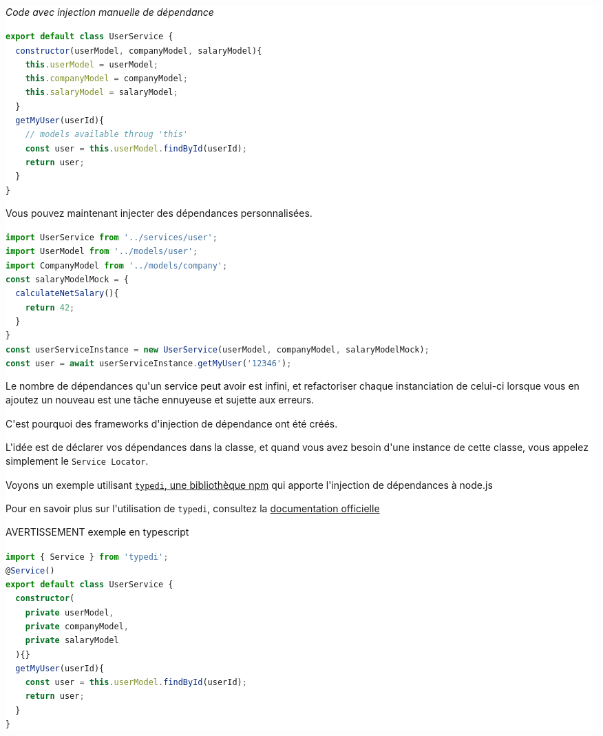 _Code avec injection manuelle de dépendance_

```js
export default class UserService {
  constructor(userModel, companyModel, salaryModel){
    this.userModel = userModel;
    this.companyModel = companyModel;
    this.salaryModel = salaryModel;
  }
  getMyUser(userId){
    // models available throug 'this'
    const user = this.userModel.findById(userId);
    return user;
  }
}
```

Vous pouvez maintenant injecter des dépendances personnalisées.

```js
import UserService from '../services/user';
import UserModel from '../models/user';
import CompanyModel from '../models/company';
const salaryModelMock = {
  calculateNetSalary(){
    return 42;
  }
}
const userServiceInstance = new UserService(userModel, companyModel, salaryModelMock);
const user = await userServiceInstance.getMyUser('12346');
```

Le nombre de dépendances qu'un service peut avoir est infini, et refactoriser chaque instanciation de celui-ci lorsque vous en ajoutez un nouveau est une tâche ennuyeuse et sujette aux  erreurs.

C'est pourquoi des frameworks d'injection de dépendance ont été créés.

L'idée est de déclarer vos dépendances dans la classe, et quand vous avez besoin d'une instance de cette classe, vous appelez simplement le `Service Locator`.

Voyons un exemple utilisant [`typedi`, une bibliothèque npm](https://www.npmjs.com/package/typedi) qui apporte l'injection de dépendances à node.js

Pour en savoir plus sur l'utilisation de `typedi`, consultez la [documentation officielle](https://github.com/typestack/typedi)

AVERTISSEMENT exemple en typescript

```typescript
import { Service } from 'typedi';
@Service()
export default class UserService {
  constructor(
    private userModel,
    private companyModel, 
    private salaryModel
  ){}
  getMyUser(userId){
    const user = this.userModel.findById(userId);
    return user;
  }
}
```
